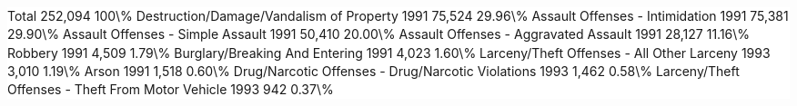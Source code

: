    <td style="text-align:left;"> Total </td>
   <td style="text-align:left;">  </td>
   <td style="text-align:right;"> 252,094 </td>
   <td style="text-align:right;"> 100\% </td>
  </tr>
  <tr>
   <td style="text-align:left;"> Destruction/Damage/Vandalism of Property </td>
   <td style="text-align:left;"> 1991 </td>
   <td style="text-align:right;"> 75,524 </td>
   <td style="text-align:right;"> 29.96\% </td>
  </tr>
  <tr>
   <td style="text-align:left;"> Assault Offenses - Intimidation </td>
   <td style="text-align:left;"> 1991 </td>
   <td style="text-align:right;"> 75,381 </td>
   <td style="text-align:right;"> 29.90\% </td>
  </tr>
  <tr>
   <td style="text-align:left;"> Assault Offenses - Simple Assault </td>
   <td style="text-align:left;"> 1991 </td>
   <td style="text-align:right;"> 50,410 </td>
   <td style="text-align:right;"> 20.00\% </td>
  </tr>
  <tr>
   <td style="text-align:left;"> Assault Offenses - Aggravated Assault </td>
   <td style="text-align:left;"> 1991 </td>
   <td style="text-align:right;"> 28,127 </td>
   <td style="text-align:right;"> 11.16\% </td>
  </tr>
  <tr>
   <td style="text-align:left;"> Robbery </td>
   <td style="text-align:left;"> 1991 </td>
   <td style="text-align:right;"> 4,509 </td>
   <td style="text-align:right;"> 1.79\% </td>
  </tr>
  <tr>
   <td style="text-align:left;"> Burglary/Breaking And Entering </td>
   <td style="text-align:left;"> 1991 </td>
   <td style="text-align:right;"> 4,023 </td>
   <td style="text-align:right;"> 1.60\% </td>
  </tr>
  <tr>
   <td style="text-align:left;"> Larceny/Theft Offenses - All Other Larceny </td>
   <td style="text-align:left;"> 1993 </td>
   <td style="text-align:right;"> 3,010 </td>
   <td style="text-align:right;"> 1.19\% </td>
  </tr>
  <tr>
   <td style="text-align:left;"> Arson </td>
   <td style="text-align:left;"> 1991 </td>
   <td style="text-align:right;"> 1,518 </td>
   <td style="text-align:right;"> 0.60\% </td>
  </tr>
  <tr>
   <td style="text-align:left;"> Drug/Narcotic Offenses - Drug/Narcotic Violations </td>
   <td style="text-align:left;"> 1993 </td>
   <td style="text-align:right;"> 1,462 </td>
   <td style="text-align:right;"> 0.58\% </td>
  </tr>
  <tr>
   <td style="text-align:left;"> Larceny/Theft Offenses - Theft From Motor Vehicle </td>
   <td style="text-align:left;"> 1993 </td>
   <td style="text-align:right;"> 942 </td>
   <td style="text-align:right;"> 0.37\% </td>
